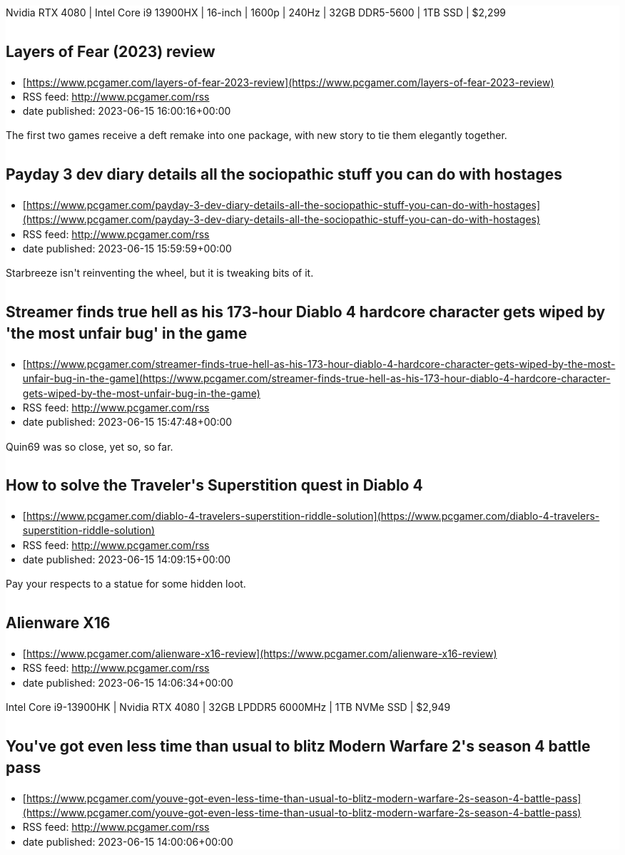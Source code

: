 Nvidia RTX 4080 | Intel Core i9 13900HX | 16-inch | 1600p | 240Hz | 32GB DDR5-5600 | 1TB SSD | $2,299

## Layers of Fear (2023) review
 - [https://www.pcgamer.com/layers-of-fear-2023-review](https://www.pcgamer.com/layers-of-fear-2023-review)
 - RSS feed: http://www.pcgamer.com/rss
 - date published: 2023-06-15 16:00:16+00:00

The first two games receive a deft remake into one package, with new story to tie them elegantly together.

## Payday 3 dev diary details all the sociopathic stuff you can do with hostages
 - [https://www.pcgamer.com/payday-3-dev-diary-details-all-the-sociopathic-stuff-you-can-do-with-hostages](https://www.pcgamer.com/payday-3-dev-diary-details-all-the-sociopathic-stuff-you-can-do-with-hostages)
 - RSS feed: http://www.pcgamer.com/rss
 - date published: 2023-06-15 15:59:59+00:00

Starbreeze isn't reinventing the wheel, but it is tweaking bits of it.

## Streamer finds true hell as his 173-hour Diablo 4 hardcore character gets wiped by 'the most unfair bug' in the game
 - [https://www.pcgamer.com/streamer-finds-true-hell-as-his-173-hour-diablo-4-hardcore-character-gets-wiped-by-the-most-unfair-bug-in-the-game](https://www.pcgamer.com/streamer-finds-true-hell-as-his-173-hour-diablo-4-hardcore-character-gets-wiped-by-the-most-unfair-bug-in-the-game)
 - RSS feed: http://www.pcgamer.com/rss
 - date published: 2023-06-15 15:47:48+00:00

Quin69 was so close, yet so, so far.

## How to solve the Traveler's Superstition quest in Diablo 4
 - [https://www.pcgamer.com/diablo-4-travelers-superstition-riddle-solution](https://www.pcgamer.com/diablo-4-travelers-superstition-riddle-solution)
 - RSS feed: http://www.pcgamer.com/rss
 - date published: 2023-06-15 14:09:15+00:00

Pay your respects to a statue for some hidden loot.

## Alienware X16
 - [https://www.pcgamer.com/alienware-x16-review](https://www.pcgamer.com/alienware-x16-review)
 - RSS feed: http://www.pcgamer.com/rss
 - date published: 2023-06-15 14:06:34+00:00

Intel Core i9-13900HK | Nvidia RTX 4080 | 32GB LPDDR5 6000MHz | 1TB NVMe SSD | $2,949

## You've got even less time than usual to blitz Modern Warfare 2's season 4 battle pass
 - [https://www.pcgamer.com/youve-got-even-less-time-than-usual-to-blitz-modern-warfare-2s-season-4-battle-pass](https://www.pcgamer.com/youve-got-even-less-time-than-usual-to-blitz-modern-warfare-2s-season-4-battle-pass)
 - RSS feed: http://www.pcgamer.com/rss
 - date published: 2023-06-15 14:00:06+00:00
